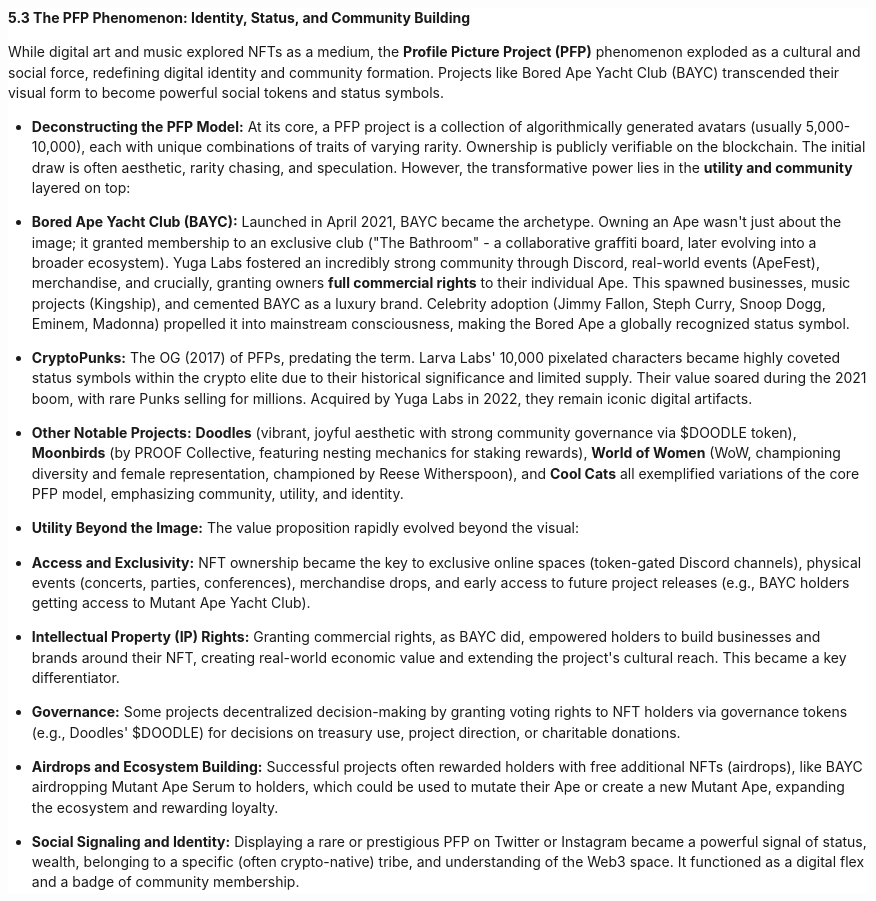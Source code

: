 **5.3 The PFP Phenomenon: Identity, Status, and Community Building**

While digital art and music explored NFTs as a medium, the **Profile Picture Project (PFP)** phenomenon exploded as a cultural and social force, redefining digital identity and community formation. Projects like Bored Ape Yacht Club (BAYC) transcended their visual form to become powerful social tokens and status symbols.

*   **Deconstructing the PFP Model:** At its core, a PFP project is a collection of algorithmically generated avatars (usually 5,000-10,000), each with unique combinations of traits of varying rarity. Ownership is publicly verifiable on the blockchain. The initial draw is often aesthetic, rarity chasing, and speculation. However, the transformative power lies in the **utility and community** layered on top:

*   **Bored Ape Yacht Club (BAYC):** Launched in April 2021, BAYC became the archetype. Owning an Ape wasn't just about the image; it granted membership to an exclusive club ("The Bathroom" - a collaborative graffiti board, later evolving into a broader ecosystem). Yuga Labs fostered an incredibly strong community through Discord, real-world events (ApeFest), merchandise, and crucially, granting owners **full commercial rights** to their individual Ape. This spawned businesses, music projects (Kingship), and cemented BAYC as a luxury brand. Celebrity adoption (Jimmy Fallon, Steph Curry, Snoop Dogg, Eminem, Madonna) propelled it into mainstream consciousness, making the Bored Ape a globally recognized status symbol.

*   **CryptoPunks:** The OG (2017) of PFPs, predating the term. Larva Labs' 10,000 pixelated characters became highly coveted status symbols within the crypto elite due to their historical significance and limited supply. Their value soared during the 2021 boom, with rare Punks selling for millions. Acquired by Yuga Labs in 2022, they remain iconic digital artifacts.

*   **Other Notable Projects:** **Doodles** (vibrant, joyful aesthetic with strong community governance via $DOODLE token), **Moonbirds** (by PROOF Collective, featuring nesting mechanics for staking rewards), **World of Women** (WoW, championing diversity and female representation, championed by Reese Witherspoon), and **Cool Cats** all exemplified variations of the core PFP model, emphasizing community, utility, and identity.

*   **Utility Beyond the Image:** The value proposition rapidly evolved beyond the visual:

*   **Access and Exclusivity:** NFT ownership became the key to exclusive online spaces (token-gated Discord channels), physical events (concerts, parties, conferences), merchandise drops, and early access to future project releases (e.g., BAYC holders getting access to Mutant Ape Yacht Club).

*   **Intellectual Property (IP) Rights:** Granting commercial rights, as BAYC did, empowered holders to build businesses and brands around their NFT, creating real-world economic value and extending the project's cultural reach. This became a key differentiator.

*   **Governance:** Some projects decentralized decision-making by granting voting rights to NFT holders via governance tokens (e.g., Doodles' $DOODLE) for decisions on treasury use, project direction, or charitable donations.

*   **Airdrops and Ecosystem Building:** Successful projects often rewarded holders with free additional NFTs (airdrops), like BAYC airdropping Mutant Ape Serum to holders, which could be used to mutate their Ape or create a new Mutant Ape, expanding the ecosystem and rewarding loyalty.

*   **Social Signaling and Identity:** Displaying a rare or prestigious PFP on Twitter or Instagram became a powerful signal of status, wealth, belonging to a specific (often crypto-native) tribe, and understanding of the Web3 space. It functioned as a digital flex and a badge of community membership.
